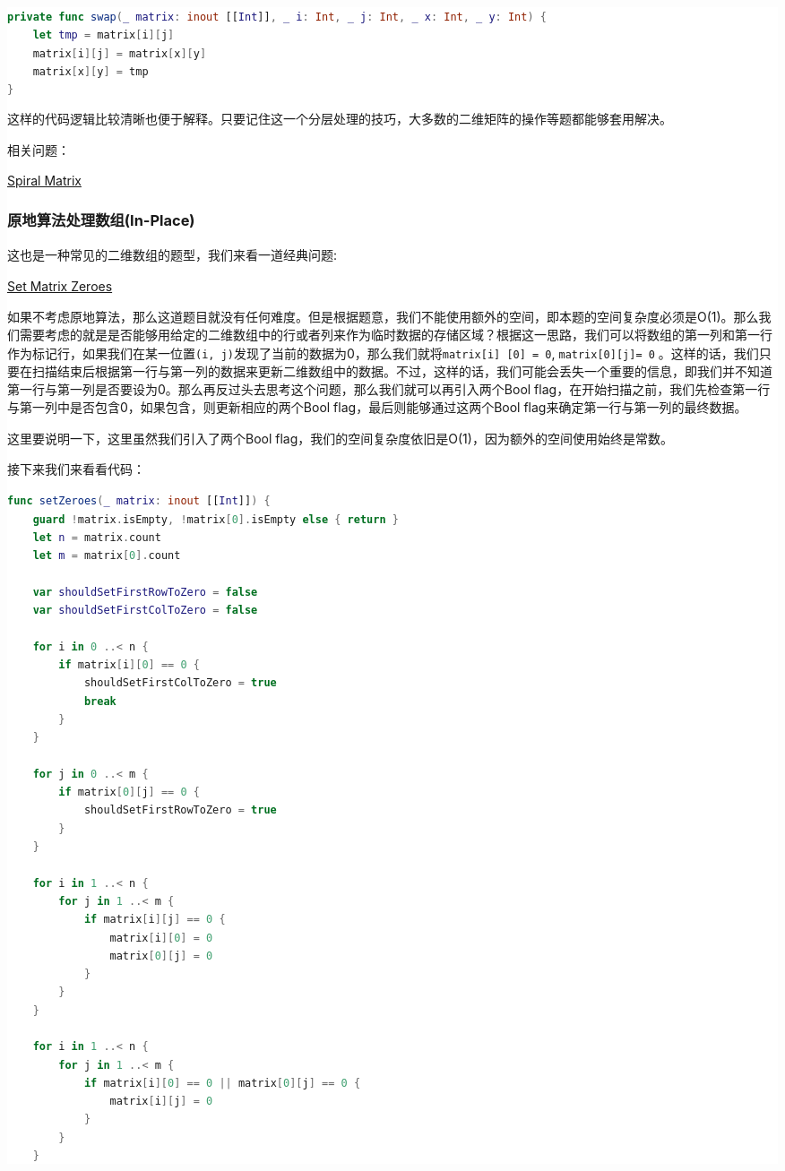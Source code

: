 ``` swift
private func swap(_ matrix: inout [[Int]], _ i: Int, _ j: Int, _ x: Int, _ y: Int) {
    let tmp = matrix[i][j]
    matrix[i][j] = matrix[x][y]
    matrix[x][y] = tmp
}
```

这样的代码逻辑比较清晰也便于解释。只要记住这一个分层处理的技巧，大多数的二维矩阵的操作等题都能够套用解决。

相关问题：

[Spiral Matrix](https://leetcode.com/problems/spiral-matrix/)

### 原地算法处理数组(In-Place)

这也是一种常见的二维数组的题型，我们来看一道经典问题:

[Set Matrix Zeroes](https://leetcode.com/problems/set-matrix-zeroes/)

如果不考虑原地算法，那么这道题目就没有任何难度。但是根据题意，我们不能使用额外的空间，即本题的空间复杂度必须是O(1)。那么我们需要考虑的就是是否能够用给定的二维数组中的行或者列来作为临时数据的存储区域？根据这一思路，我们可以将数组的第一列和第一行作为标记行，如果我们在某一位置```(i, j)```发现了当前的数据为0，那么我们就将```matrix[i] [0] = 0```, ```matrix[0][j]= 0``` 。这样的话，我们只要在扫描结束后根据第一行与第一列的数据来更新二维数组中的数据。不过，这样的话，我们可能会丢失一个重要的信息，即我们并不知道第一行与第一列是否要设为0。那么再反过头去思考这个问题，那么我们就可以再引入两个Bool flag，在开始扫描之前，我们先检查第一行与第一列中是否包含0，如果包含，则更新相应的两个Bool flag，最后则能够通过这两个Bool flag来确定第一行与第一列的最终数据。

这里要说明一下，这里虽然我们引入了两个Bool flag，我们的空间复杂度依旧是O(1)，因为额外的空间使用始终是常数。

接下来我们来看看代码：

``` swift
func setZeroes(_ matrix: inout [[Int]]) {
    guard !matrix.isEmpty, !matrix[0].isEmpty else { return }
    let n = matrix.count
    let m = matrix[0].count

    var shouldSetFirstRowToZero = false
    var shouldSetFirstColToZero = false

    for i in 0 ..< n {
        if matrix[i][0] == 0 {
            shouldSetFirstColToZero = true
            break
        }
    }

    for j in 0 ..< m {
        if matrix[0][j] == 0 {
            shouldSetFirstRowToZero = true
        }
    }

    for i in 1 ..< n {
        for j in 1 ..< m {
            if matrix[i][j] == 0 {
                matrix[i][0] = 0
                matrix[0][j] = 0
            }
        }
    }

    for i in 1 ..< n {
        for j in 1 ..< m {
            if matrix[i][0] == 0 || matrix[0][j] == 0 {
                matrix[i][j] = 0
            }
        }
    }
```
